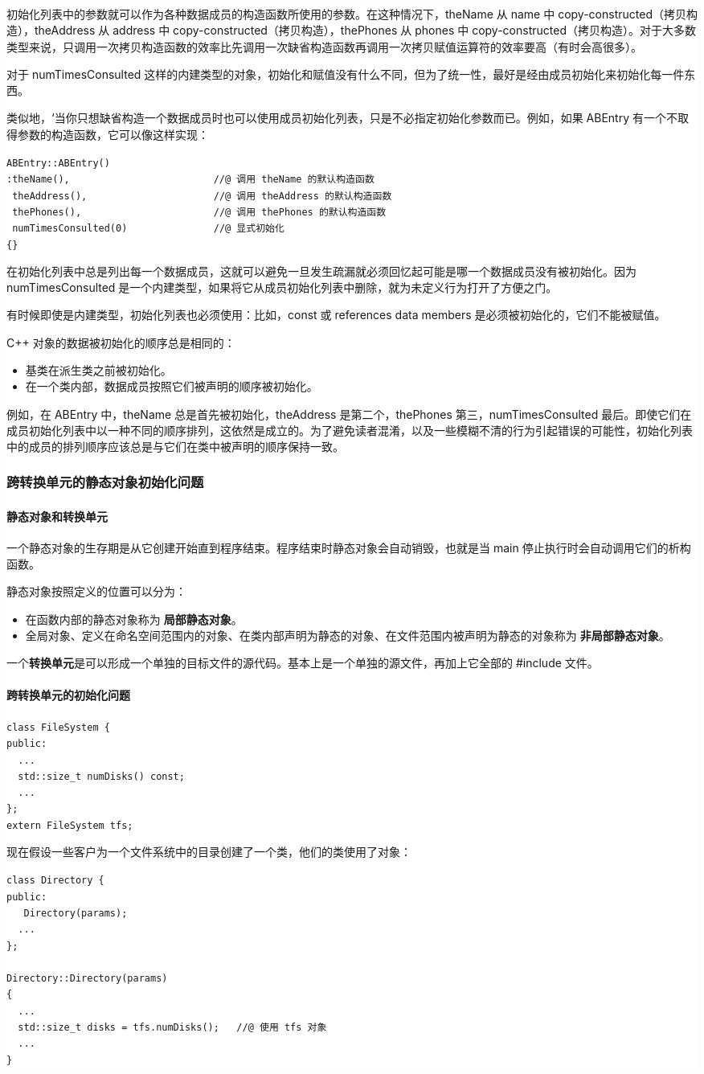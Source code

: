初始化列表中的参数就可以作为各种数据成员的构造函数所使用的参数。在这种情况下，theName 从 name 中 copy-constructed（拷贝构造），theAddress 从 address 中 copy-constructed（拷贝构造），thePhones 从 phones 中 copy-constructed（拷贝构造）。对于大多数类型来说，只调用一次拷贝构造函数的效率比先调用一次缺省构造函数再调用一次拷贝赋值运算符的效率要高（有时会高很多）。

对于 numTimesConsulted 这样的内建类型的对象，初始化和赋值没有什么不同，但为了统一性，最好是经由成员初始化来初始化每一件东西。

类似地，‘当你只想缺省构造一个数据成员时也可以使用成员初始化列表，只是不必指定初始化参数而已。例如，如果 ABEntry 有一个不取得参数的构造函数，它可以像这样实现：

```
ABEntry::ABEntry()
:theName(),                         //@ 调用 theName 的默认构造函数
 theAddress(),                      //@ 调用 theAddress 的默认构造函数
 thePhones(),                       //@ 调用 thePhones 的默认构造函数
 numTimesConsulted(0)               //@ 显式初始化
{}      
```

在初始化列表中总是列出每一个数据成员，这就可以避免一旦发生疏漏就必须回忆起可能是哪一个数据成员没有被初始化。因为 numTimesConsulted 是一个内建类型，如果将它从成员初始化列表中删除，就为未定义行为打开了方便之门。 

有时候即使是内建类型，初始化列表也必须使用：比如，const 或 references data members 是必须被初始化的，它们不能被赋值。

C++ 对象的数据被初始化的顺序总是相同的：

- 基类在派生类之前被初始化。
- 在一个类内部，数据成员按照它们被声明的顺序被初始化。

例如，在 ABEntry 中，theName 总是首先被初始化，theAddress 是第二个，thePhones 第三，numTimesConsulted 最后。即使它们在成员初始化列表中以一种不同的顺序排列，这依然是成立的。为了避免读者混淆，以及一些模糊不清的行为引起错误的可能性，初始化列表中的成员的排列顺序应该总是与它们在类中被声明的顺序保持一致。

### 跨转换单元的静态对象初始化问题

#### 静态对象和转换单元

一个静态对象的生存期是从它创建开始直到程序结束。程序结束时静态对象会自动销毁，也就是当 main 停止执行时会自动调用它们的析构函数。

静态对象按照定义的位置可以分为：

- 在函数内部的静态对象称为 **局部静态对象**。
- 全局对象、定义在命名空间范围内的对象、在类内部声明为静态的对象、在文件范围内被声明为静态的对象称为 **非局部静态对象**。

一个**转换单元**是可以形成一个单独的目标文件的源代码。基本上是一个单独的源文件，再加上它全部的 #include 文件。

#### 跨转换单元的初始化问题

```
class FileSystem { 
public:
  ...
  std::size_t numDisks() const;  
  ...
};
extern FileSystem tfs;  
```

现在假设一些客户为一个文件系统中的目录创建了一个类，他们的类使用了对象：

```
class Directory { 
public:
   Directory(params);
  ...
};

Directory::Directory(params)
{
  ...
  std::size_t disks = tfs.numDisks();   //@ 使用 tfs 对象
  ...
}
```

